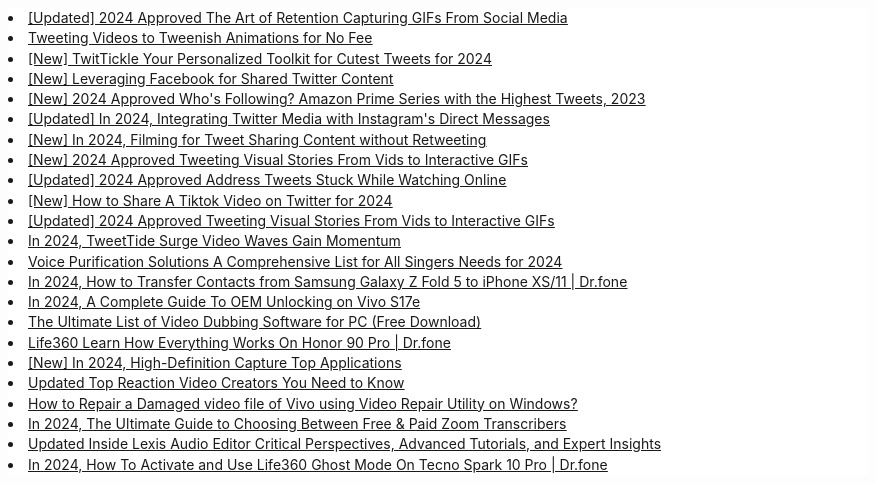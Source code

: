 <li><a href="https://twitter-videos.techidaily.com/updated-2024-approved-the-art-of-retention-capturing-gifs-from-social-media/"><u>[Updated] 2024 Approved  The Art of Retention  Capturing GIFs From Social Media</u></a></li>
<li><a href="https://twitter-videos.techidaily.com/tweeting-videos-to-tweenish-animations-for-no-fee/"><u>Tweeting Videos to Tweenish Animations for No Fee</u></a></li>
<li><a href="https://twitter-videos.techidaily.com/new-twittickle-your-personalized-toolkit-for-cutest-tweets-for-2024/"><u>[New] TwitTickle  Your Personalized Toolkit for Cutest Tweets for 2024</u></a></li>
<li><a href="https://twitter-videos.techidaily.com/new-leveraging-facebook-for-shared-twitter-content/"><u>[New] Leveraging Facebook for Shared Twitter Content</u></a></li>
<li><a href="https://twitter-videos.techidaily.com/new-2024-approved-whos-following-amazon-prime-series-with-the-highest-tweets-2023/"><u>[New] 2024 Approved  Who's Following? Amazon Prime Series with the Highest Tweets, 2023</u></a></li>
<li><a href="https://twitter-videos.techidaily.com/updated-in-2024-integrating-twitter-media-with-instagrams-direct-messages/"><u>[Updated] In 2024, Integrating Twitter Media with Instagram's Direct Messages</u></a></li>
<li><a href="https://twitter-videos.techidaily.com/new-in-2024-filming-for-tweet-sharing-content-without-retweeting/"><u>[New] In 2024, Filming for Tweet  Sharing Content without Retweeting</u></a></li>
<li><a href="https://twitter-videos.techidaily.com/new-2024-approved-tweeting-visual-stories-from-vids-to-interactive-gifs/"><u>[New] 2024 Approved  Tweeting Visual Stories  From Vids to Interactive GIFs</u></a></li>
<li><a href="https://twitter-videos.techidaily.com/updated-2024-approved-address-tweets-stuck-while-watching-online/"><u>[Updated] 2024 Approved  Address  Tweets Stuck While Watching Online</u></a></li>
<li><a href="https://twitter-videos.techidaily.com/new-how-to-share-a-tiktok-video-on-twitter-for-2024/"><u>[New] How to Share A Tiktok Video on Twitter for 2024</u></a></li>
<li><a href="https://twitter-videos.techidaily.com/updated-2024-approved-tweeting-visual-stories-from-vids-to-interactive-gifs/"><u>[Updated] 2024 Approved  Tweeting Visual Stories  From Vids to Interactive GIFs</u></a></li>
<li><a href="https://twitter-videos.techidaily.com/in-2024-tweettide-surge-video-waves-gain-momentum/"><u>In 2024, TweetTide Surge  Video Waves Gain Momentum</u></a></li>
<li><a href="https://voice-adjusting.techidaily.com/voice-purification-solutions-a-comprehensive-list-for-all-singers-needs-for-2024/"><u>Voice Purification Solutions A Comprehensive List for All Singers Needs for 2024</u></a></li>
<li><a href="https://android-transfer.techidaily.com/in-2024-how-to-transfer-contacts-from-samsung-galaxy-z-fold-5-to-iphone-xs11-drfone-by-drfone-transfer-from-android-transfer-from-android/"><u>In 2024, How to Transfer Contacts from Samsung Galaxy Z Fold 5 to iPhone XS/11 | Dr.fone</u></a></li>
<li><a href="https://android-unlock.techidaily.com/in-2024-a-complete-guide-to-oem-unlocking-on-vivo-s17e-by-drfone-android/"><u>In 2024, A Complete Guide To OEM Unlocking on Vivo S17e</u></a></li>
<li><a href="https://ai-vdieo-software.techidaily.com/the-ultimate-list-of-video-dubbing-software-for-pc-free-download/"><u>The Ultimate List of Video Dubbing Software for PC (Free Download)</u></a></li>
<li><a href="https://fake-location.techidaily.com/life360-learn-how-everything-works-on-honor-90-pro-drfone-by-drfone-virtual-android/"><u>Life360 Learn How Everything Works On Honor 90 Pro | Dr.fone</u></a></li>
<li><a href="https://visual-screen-recording.techidaily.com/new-in-2024-high-definition-capture-top-applications/"><u>[New] In 2024, High-Definition Capture  Top Applications</u></a></li>
<li><a href="https://ai-vdieo-software.techidaily.com/updated-top-reaction-video-creators-you-need-to-know/"><u>Updated Top Reaction Video Creators You Need to Know</u></a></li>
<li><a href="https://blog-min.techidaily.com/how-to-repair-a-damaged-video-file-of-vivo-using-video-repair-utility-on-windows-by-stellar-video-repair-mobile-video-repair/"><u>How to Repair a Damaged video file of Vivo using Video Repair Utility on Windows?</u></a></li>
<li><a href="https://digital-screen-recording.techidaily.com/in-2024-the-ultimate-guide-to-choosing-between-free-and-paid-zoom-transcribers/"><u>In 2024, The Ultimate Guide to Choosing Between Free & Paid Zoom Transcribers</u></a></li>
<li><a href="https://audio-editing.techidaily.com/updated-inside-lexis-audio-editor-critical-perspectives-advanced-tutorials-and-expert-insights/"><u>Updated Inside Lexis Audio Editor Critical Perspectives, Advanced Tutorials, and Expert Insights</u></a></li>
<li><a href="https://fix-guide.techidaily.com/in-2024-how-to-activate-and-use-life360-ghost-mode-on-tecno-spark-10-pro-drfone-by-drfone-virtual-android/"><u>In 2024, How To Activate and Use Life360 Ghost Mode On Tecno Spark 10 Pro | Dr.fone</u></a></li>